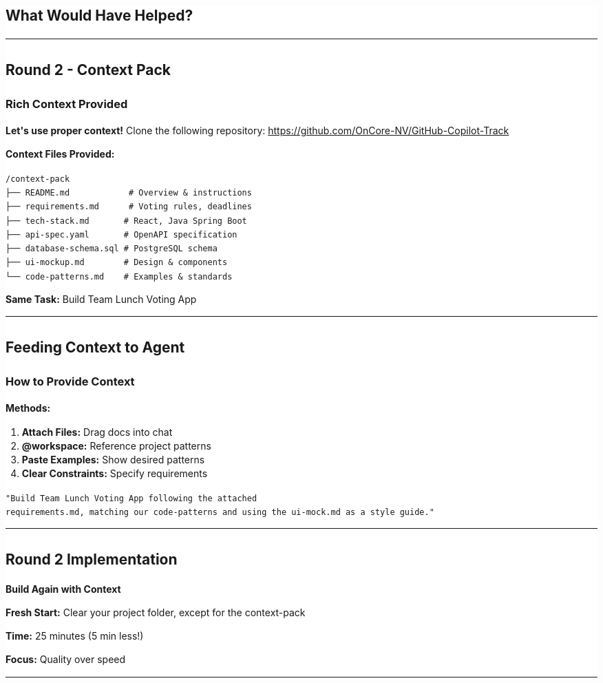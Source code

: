 ## What Would Have Helped?

---

## Round 2 - Context Pack

### Rich Context Provided

**Let's use proper context!**
Clone the following repository: https://github.com/OnCore-NV/GitHub-Copilot-Track

**Context Files Provided:**
```
/context-pack
├── README.md            # Overview & instructions
├── requirements.md      # Voting rules, deadlines
├── tech-stack.md       # React, Java Spring Boot
├── api-spec.yaml       # OpenAPI specification  
├── database-schema.sql # PostgreSQL schema
├── ui-mockup.md        # Design & components
└── code-patterns.md    # Examples & standards
```

**Same Task:** Build Team Lunch Voting App

---

## Feeding Context to Agent

### How to Provide Context

**Methods:**
1. **Attach Files:** Drag docs into chat
2. **@workspace:** Reference project patterns
3. **Paste Examples:** Show desired patterns
4. **Clear Constraints:** Specify requirements

```
"Build Team Lunch Voting App following the attached 
requirements.md, matching our code-patterns and using the ui-mock.md as a style guide."
```

---

## Round 2 Implementation

**Build Again with Context**

**Fresh Start:** Clear your project folder, except for the context-pack

**Time:** 25 minutes (5 min less!)

**Focus:** Quality over speed

---